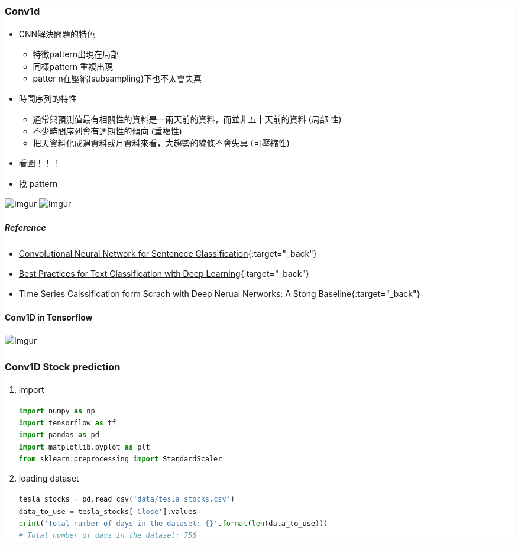 
### Conv1d 

<iframe  src="https://www.youtube.com/embed/7uwl-hgSeuk" frameborder="0" allow="accelerometer; autoplay; encrypted-media; gyroscope; picture-in-picture" allowfullscreen></iframe>


- CNN解決問題的特色
   - 特徵pattern出現在局部
   - 同樣pattern 重複出現 
   - patter n在壓縮(subsampling)下也不太會失真

- 時間序列的特性
   - 通常與預測值最有相關性的資料是一兩天前的資料，而並非五十天前的資料 (局部 性)
   - 不少時間序列會有週期性的傾向 (重複性)
   - 把天資料化成週資料或月資料來看，大趨勢的線條不會失真 (可壓縮性)

- 看圖！！！
- 找 pattern

![Imgur](https://i.imgur.com/Ukm6xNd.jpg)
![Imgur](https://i.imgur.com/3tHO69s.jpg)

##### Reference 

- [Convolutional Neural Network for Sentenece Classification](https://arxiv.org/pdf/1408.5882.pdf){:target="_back"}

- [Best Practices for Text Classification with Deep Learning](https://machinelearningmastery.com/best-practices-document-classification-deep-learning/){:target="_back"}

- [Time Series Calssification form Scrach with Deep Nerual Nerworks: A Stong Baseline](https://arxiv.org/pdf/1611.06455.pdf){:target="_back"}


#### Conv1D in Tensorflow

![Imgur](https://i.imgur.com/xrEfP7x.jpg)


### Conv1D Stock prediction

1. import 

    ~~~python
    import numpy as np
    import tensorflow as tf
    import pandas as pd
    import matplotlib.pyplot as plt
    from sklearn.preprocessing import StandardScaler
    ~~~

2. loading dataset

    ~~~python
    tesla_stocks = pd.read_csv('data/tesla_stocks.csv')
    data_to_use = tesla_stocks['Close'].values
    print('Total number of days in the dataset: {}'.format(len(data_to_use)))
    # Total number of days in the dataset: 756
    ~~~
